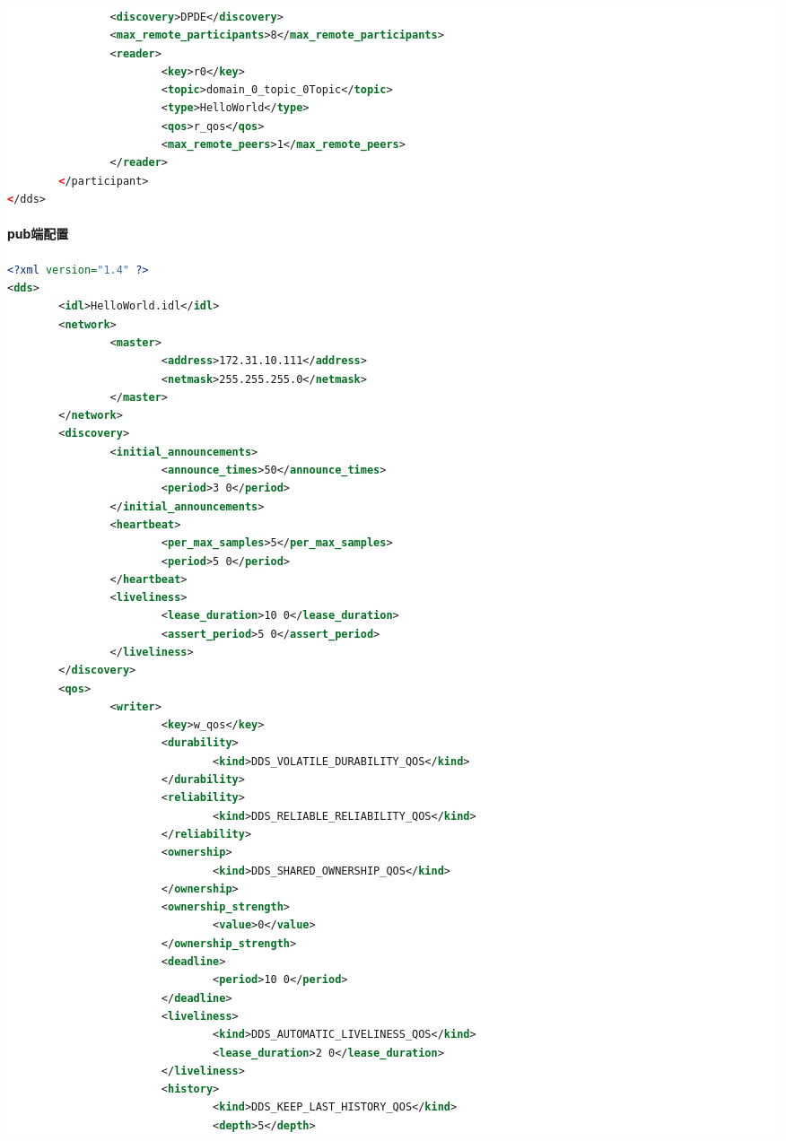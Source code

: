 ```XML
                <discovery>DPDE</discovery>
                <max_remote_participants>8</max_remote_participants>
                <reader>
                        <key>r0</key>
                        <topic>domain_0_topic_0Topic</topic>
                        <type>HelloWorld</type>
                        <qos>r_qos</qos>
                        <max_remote_peers>1</max_remote_peers>
                </reader>
        </participant>
</dds>
```

#### pub端配置

```XML
<?xml version="1.4" ?>
<dds>
        <idl>HelloWorld.idl</idl>
        <network>
                <master>
                        <address>172.31.10.111</address>
                        <netmask>255.255.255.0</netmask>
                </master>
        </network>
        <discovery>
                <initial_announcements>
                        <announce_times>50</announce_times>
                        <period>3 0</period>
                </initial_announcements>
                <heartbeat>
                        <per_max_samples>5</per_max_samples>
                        <period>5 0</period>
                </heartbeat>
                <liveliness>
                        <lease_duration>10 0</lease_duration>
                        <assert_period>5 0</assert_period>
                </liveliness>
        </discovery>
        <qos>
                <writer>
                        <key>w_qos</key>
                        <durability>
                                <kind>DDS_VOLATILE_DURABILITY_QOS</kind>
                        </durability>
                        <reliability>
                                <kind>DDS_RELIABLE_RELIABILITY_QOS</kind>
                        </reliability>
                        <ownership>
                                <kind>DDS_SHARED_OWNERSHIP_QOS</kind>
                        </ownership>
                        <ownership_strength>
                                <value>0</value>
                        </ownership_strength>
                        <deadline>
                                <period>10 0</period>
                        </deadline>
                        <liveliness>
                                <kind>DDS_AUTOMATIC_LIVELINESS_QOS</kind>
                                <lease_duration>2 0</lease_duration>
                        </liveliness>
                        <history>
                                <kind>DDS_KEEP_LAST_HISTORY_QOS</kind>
                                <depth>5</depth>
```